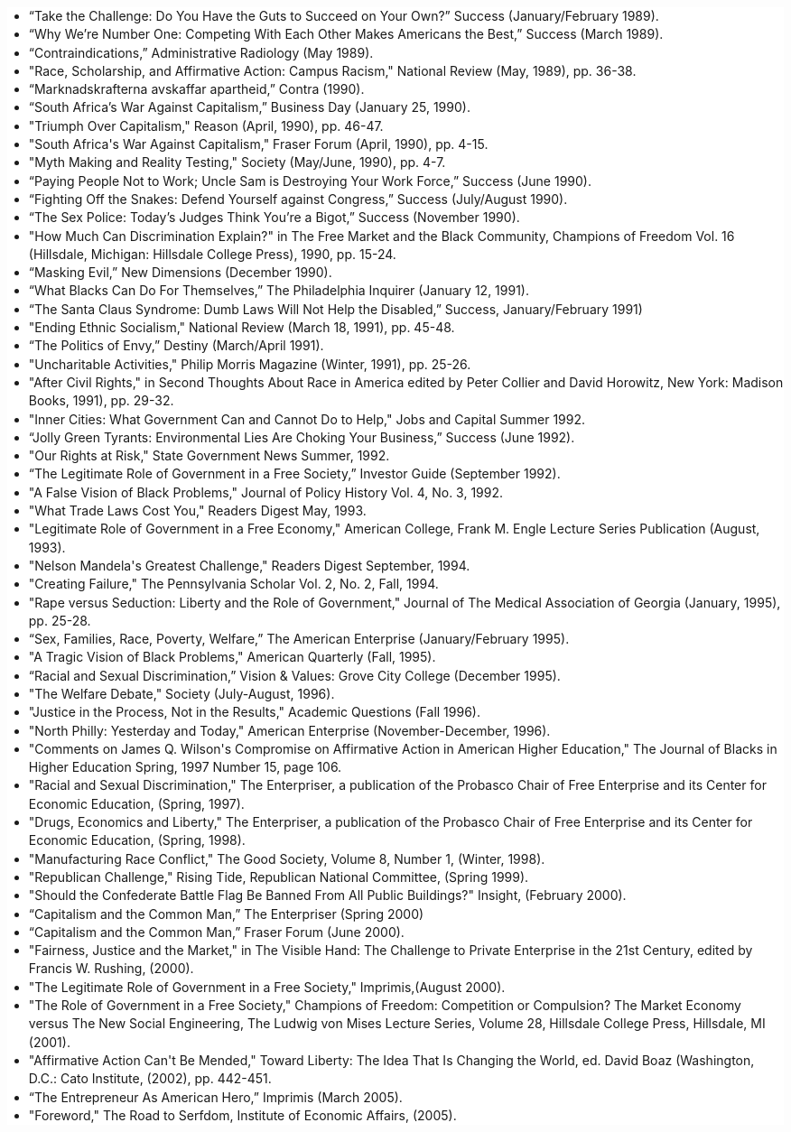 * “Take the Challenge: Do You Have the Guts to Succeed on Your Own?” Success (January/February 1989).
* “Why We’re Number One: Competing With Each Other Makes Americans the Best,” Success (March 1989).
* “Contraindications,” Administrative Radiology (May 1989).
* "Race, Scholarship, and Affirmative Action: Campus Racism," National Review (May, 1989), pp. 36-38.
* “Marknadskrafterna avskaffar apartheid,” Contra (1990).
* “South Africa’s War Against Capitalism,” Business Day (January 25, 1990).
* "Triumph Over Capitalism," Reason (April, 1990), pp. 46-47.
* "South Africa's War Against Capitalism," Fraser Forum (April, 1990), pp. 4-15.
* "Myth Making and Reality Testing," Society (May/June, 1990), pp. 4-7.
* “Paying People Not to Work; Uncle Sam is Destroying Your Work Force,” Success (June 1990).
* “Fighting Off the Snakes: Defend Yourself against Congress,” Success (July/August 1990).
* “The Sex Police: Today’s Judges Think You’re a Bigot,” Success (November 1990).
* "How Much Can Discrimination Explain?" in The Free Market and the Black Community, Champions of Freedom Vol. 16 (Hillsdale, Michigan: Hillsdale College Press), 1990, pp. 15-24.
* “Masking Evil,” New Dimensions (December 1990).
* “What Blacks Can Do For Themselves,” The Philadelphia Inquirer (January 12, 1991).
* “The Santa Claus Syndrome: Dumb Laws Will Not Help the Disabled,” Success, January/February 1991)
* "Ending Ethnic Socialism," National Review (March 18, 1991), pp. 45-48.
* “The Politics of Envy,” Destiny (March/April 1991).
* "Uncharitable Activities," Philip Morris Magazine (Winter, 1991), pp. 25-26.
* "After Civil Rights," in Second Thoughts About Race in America edited by Peter Collier and David Horowitz, New York: Madison Books, 1991), pp. 29-32.
* "Inner Cities: What Government Can and Cannot Do to Help," Jobs and Capital Summer 1992.
* “Jolly Green Tyrants: Environmental Lies Are Choking Your Business,” Success (June 1992).
* "Our Rights at Risk," State Government News Summer, 1992.
* “The Legitimate Role of Government in a Free Society,” Investor Guide (September 1992).
* "A False Vision of Black Problems," Journal of Policy History Vol. 4, No. 3, 1992.
* "What Trade Laws Cost You," Readers Digest May, 1993.
* "Legitimate Role of Government in a Free Economy," American College, Frank M. Engle Lecture Series Publication (August, 1993).
* "Nelson Mandela's Greatest Challenge," Readers Digest September, 1994.
* "Creating Failure," The Pennsylvania Scholar Vol. 2, No. 2, Fall, 1994.
* "Rape versus Seduction: Liberty and the Role of Government," Journal of The Medical Association of Georgia (January, 1995), pp. 25-28.
* “Sex, Families, Race, Poverty, Welfare,” The American Enterprise (January/February 1995).
* "A Tragic Vision of Black Problems," American Quarterly (Fall, 1995).
* “Racial and Sexual Discrimination,” Vision & Values: Grove City College (December 1995).
* "The Welfare Debate," Society (July-August, 1996).
* "Justice in the Process, Not in the Results," Academic Questions (Fall 1996).
* "North Philly: Yesterday and Today," American Enterprise (November-December, 1996).
* "Comments on James Q. Wilson's Compromise on Affirmative Action in American Higher Education," The Journal of Blacks in Higher Education Spring, 1997 Number 15, page 106.
* "Racial and Sexual Discrimination," The Enterpriser, a publication of the Probasco Chair of Free Enterprise and its Center for Economic Education, (Spring, 1997).
* "Drugs, Economics and Liberty," The Enterpriser, a publication of the Probasco Chair of Free Enterprise and its Center for Economic Education, (Spring, 1998).
* "Manufacturing Race Conflict," The Good Society, Volume 8, Number 1, (Winter, 1998).
* "Republican Challenge," Rising Tide, Republican National Committee, (Spring 1999).
* "Should the Confederate Battle Flag Be Banned From All Public Buildings?" Insight, (February 2000).
* “Capitalism and the Common Man,” The Enterpriser (Spring 2000)
* “Capitalism and the Common Man,” Fraser Forum (June 2000).
* "Fairness, Justice and the Market," in The Visible Hand: The Challenge to Private Enterprise in the 21st Century, edited by Francis W. Rushing, (2000).
* "The Legitimate Role of Government in a Free Society," Imprimis,(August 2000).
* "The Role of Government in a Free Society," Champions of Freedom: Competition or Compulsion? The Market Economy versus The New Social Engineering, The Ludwig von Mises Lecture Series, Volume 28, Hillsdale College Press, Hillsdale, MI (2001).
* "Affirmative Action Can't Be Mended," Toward Liberty: The Idea That Is Changing the World, ed. David Boaz (Washington, D.C.: Cato Institute, (2002), pp. 442-451.
* “The Entrepreneur As American Hero,” Imprimis (March 2005).
* "Foreword," The Road to Serfdom, Institute of Economic Affairs, (2005).